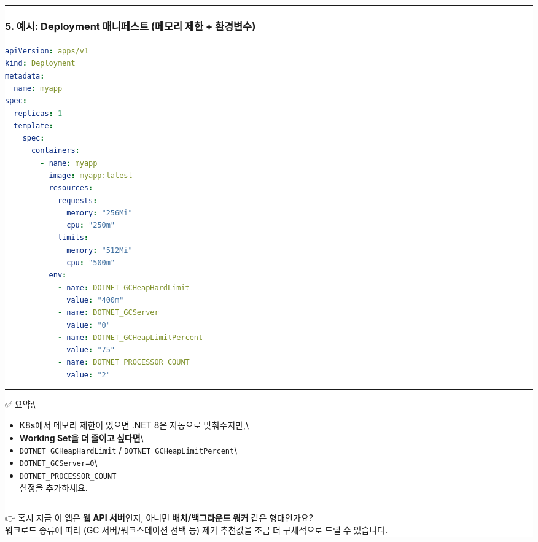 ------------------------------------------------------------------------

### 5. 예시: Deployment 매니페스트 (메모리 제한 + 환경변수)

``` yaml
apiVersion: apps/v1
kind: Deployment
metadata:
  name: myapp
spec:
  replicas: 1
  template:
    spec:
      containers:
        - name: myapp
          image: myapp:latest
          resources:
            requests:
              memory: "256Mi"
              cpu: "250m"
            limits:
              memory: "512Mi"
              cpu: "500m"
          env:
            - name: DOTNET_GCHeapHardLimit
              value: "400m"
            - name: DOTNET_GCServer
              value: "0"
            - name: DOTNET_GCHeapLimitPercent
              value: "75"
            - name: DOTNET_PROCESSOR_COUNT
              value: "2"
```

------------------------------------------------------------------------

✅ 요약:\
- K8s에서 메모리 제한이 있으면 .NET 8은 자동으로 맞춰주지만,\
- **Working Set을 더 줄이고 싶다면**\
- `DOTNET_GCHeapHardLimit` / `DOTNET_GCHeapLimitPercent`\
- `DOTNET_GCServer=0`\
- `DOTNET_PROCESSOR_COUNT`\
설정을 추가하세요.

------------------------------------------------------------------------

👉 혹시 지금 이 앱은 **웹 API 서버**인지, 아니면 **배치/백그라운드
워커** 같은 형태인가요?\
워크로드 종류에 따라 (GC 서버/워크스테이션 선택 등) 제가 추천값을 조금
더 구체적으로 드릴 수 있습니다.
